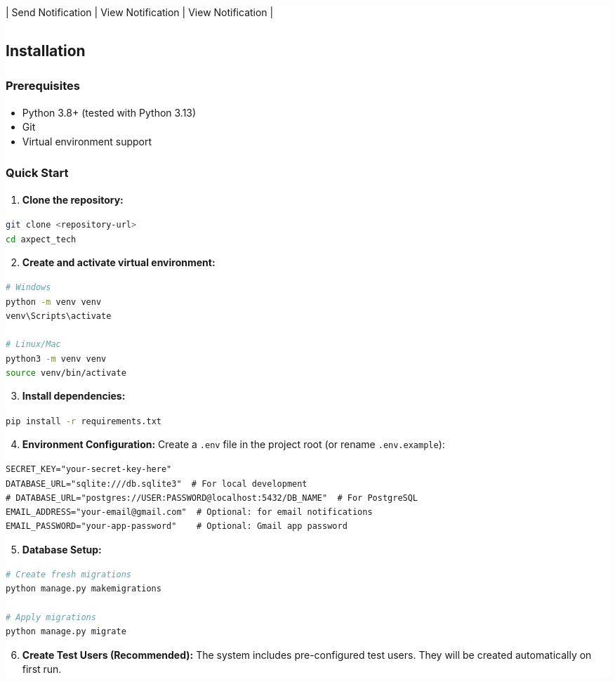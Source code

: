 | Send Notification                            | View Notification                            | View Notification                            |

## Installation

### Prerequisites
- Python 3.8+ (tested with Python 3.13)
- Git
- Virtual environment support

### Quick Start

1. **Clone the repository:**
```bash
git clone <repository-url>
cd axpect_tech
```

2. **Create and activate virtual environment:**
```bash
# Windows
python -m venv venv
venv\Scripts\activate

# Linux/Mac
python3 -m venv venv
source venv/bin/activate
```

3. **Install dependencies:**
```bash
pip install -r requirements.txt
```

4. **Environment Configuration:**
Create a `.env` file in the project root (or rename `.env.example`):
```env
SECRET_KEY="your-secret-key-here"
DATABASE_URL="sqlite:///db.sqlite3"  # For local development
# DATABASE_URL="postgres://USER:PASSWORD@localhost:5432/DB_NAME"  # For PostgreSQL
EMAIL_ADDRESS="your-email@gmail.com"  # Optional: for email notifications
EMAIL_PASSWORD="your-app-password"    # Optional: Gmail app password
```

5. **Database Setup:**
```bash
# Create fresh migrations
python manage.py makemigrations

# Apply migrations
python manage.py migrate
```

6. **Create Test Users (Recommended):**
The system includes pre-configured test users. They will be created automatically on first run.

